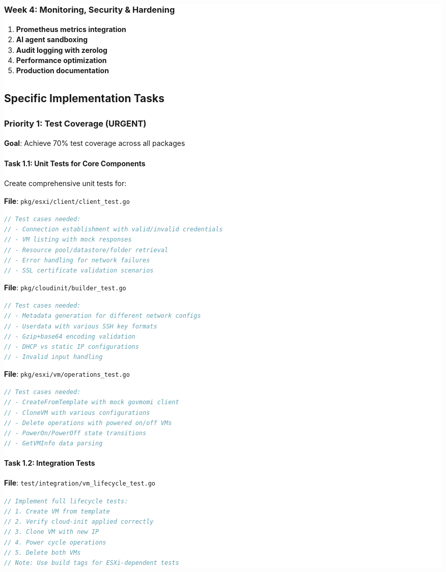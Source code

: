 ### Week 4: Monitoring, Security & Hardening
1. **Prometheus metrics integration**
2. **AI agent sandboxing**
3. **Audit logging with zerolog**
4. **Performance optimization**
5. **Production documentation**

## Specific Implementation Tasks

### Priority 1: Test Coverage (URGENT)
**Goal**: Achieve 70% test coverage across all packages

#### Task 1.1: Unit Tests for Core Components
Create comprehensive unit tests for:

**File**: `pkg/esxi/client/client_test.go`
```go
// Test cases needed:
// - Connection establishment with valid/invalid credentials
// - VM listing with mock responses
// - Resource pool/datastore/folder retrieval
// - Error handling for network failures
// - SSL certificate validation scenarios
```

**File**: `pkg/cloudinit/builder_test.go`
```go
// Test cases needed:
// - Metadata generation for different network configs
// - Userdata with various SSH key formats
// - Gzip+base64 encoding validation
// - DHCP vs static IP configurations
// - Invalid input handling
```

**File**: `pkg/esxi/vm/operations_test.go`
```go
// Test cases needed:
// - CreateFromTemplate with mock govmomi client
// - CloneVM with various configurations
// - Delete operations with powered on/off VMs
// - PowerOn/PowerOff state transitions
// - GetVMInfo data parsing
```

#### Task 1.2: Integration Tests
**File**: `test/integration/vm_lifecycle_test.go`
```go
// Implement full lifecycle tests:
// 1. Create VM from template
// 2. Verify cloud-init applied correctly
// 3. Clone VM with new IP
// 4. Power cycle operations
// 5. Delete both VMs
// Note: Use build tags for ESXi-dependent tests
```
